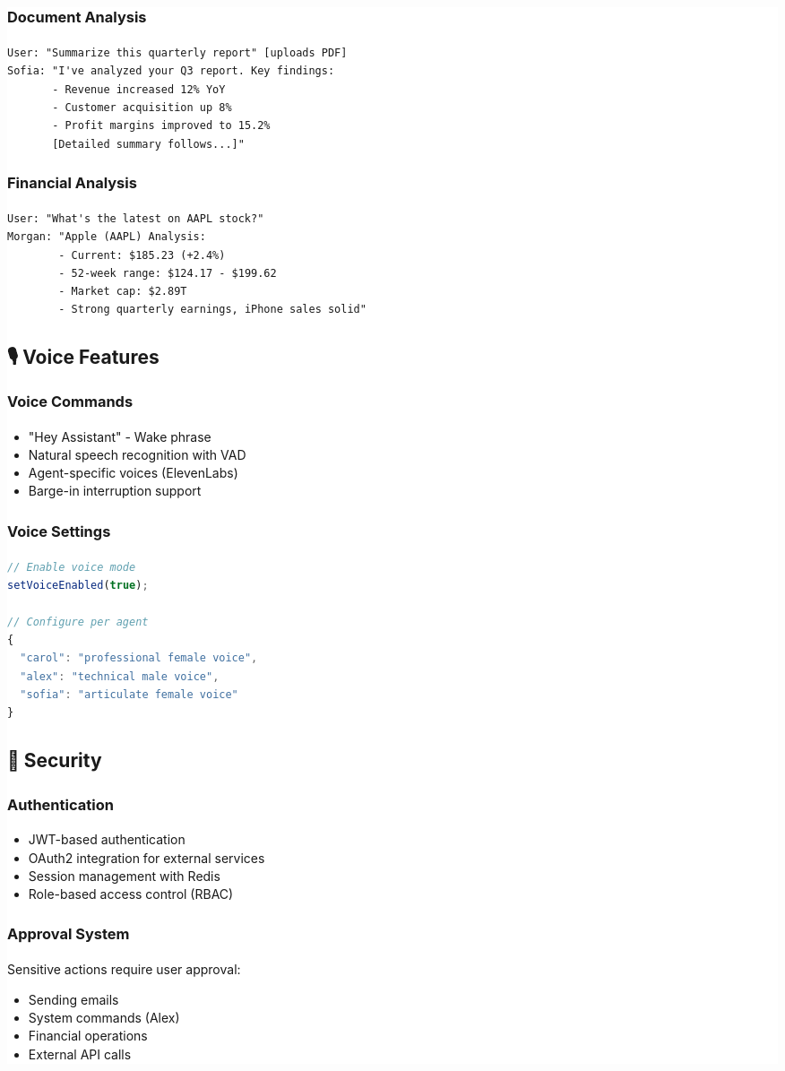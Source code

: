 ### Document Analysis
```
User: "Summarize this quarterly report" [uploads PDF]
Sofia: "I've analyzed your Q3 report. Key findings:
       - Revenue increased 12% YoY
       - Customer acquisition up 8%
       - Profit margins improved to 15.2%
       [Detailed summary follows...]"
```

### Financial Analysis
```
User: "What's the latest on AAPL stock?"
Morgan: "Apple (AAPL) Analysis:
        - Current: $185.23 (+2.4%)
        - 52-week range: $124.17 - $199.62
        - Market cap: $2.89T
        - Strong quarterly earnings, iPhone sales solid"
```

## 🎙️ Voice Features

### Voice Commands
- "Hey Assistant" - Wake phrase
- Natural speech recognition with VAD
- Agent-specific voices (ElevenLabs)
- Barge-in interruption support

### Voice Settings
```javascript
// Enable voice mode
setVoiceEnabled(true);

// Configure per agent
{
  "carol": "professional female voice",
  "alex": "technical male voice",
  "sofia": "articulate female voice"
}
```

## 🔐 Security

### Authentication
- JWT-based authentication
- OAuth2 integration for external services
- Session management with Redis
- Role-based access control (RBAC)

### Approval System
Sensitive actions require user approval:
- Sending emails
- System commands (Alex)
- Financial operations
- External API calls
